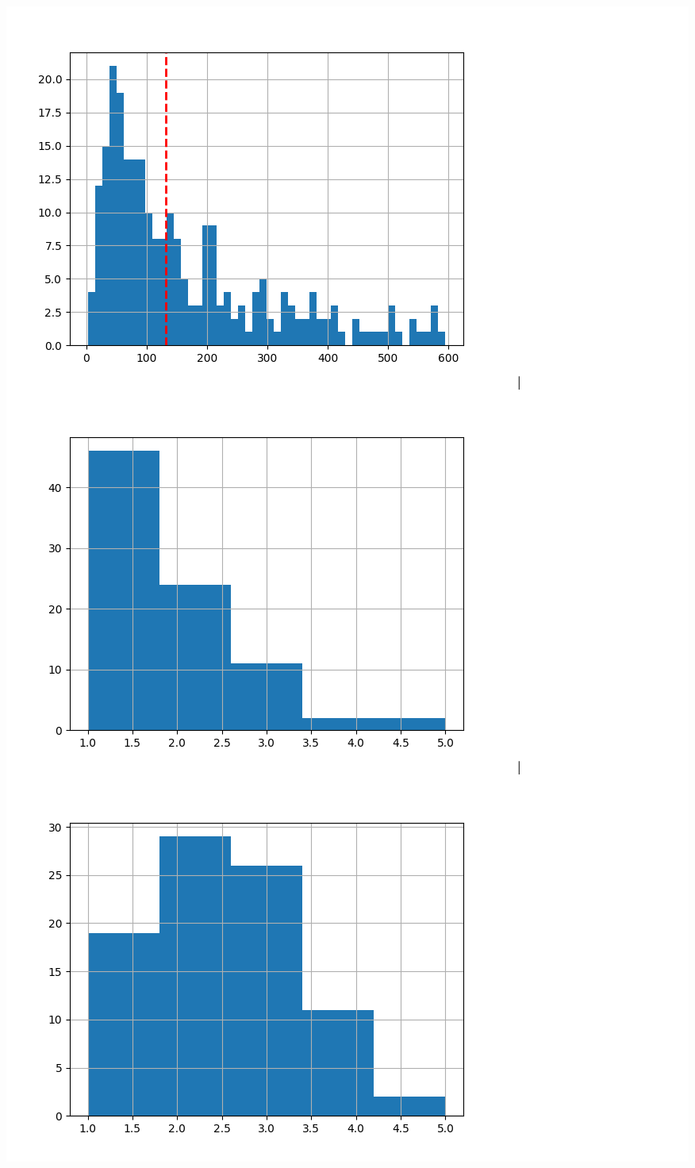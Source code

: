 ![](../plots/062.PoistaViimeinen.png) | ![](../plots/062.PoistaViimeinen_difficulty.png) | ![](../plots/062.PoistaViimeinen_eduvalue.png) 
